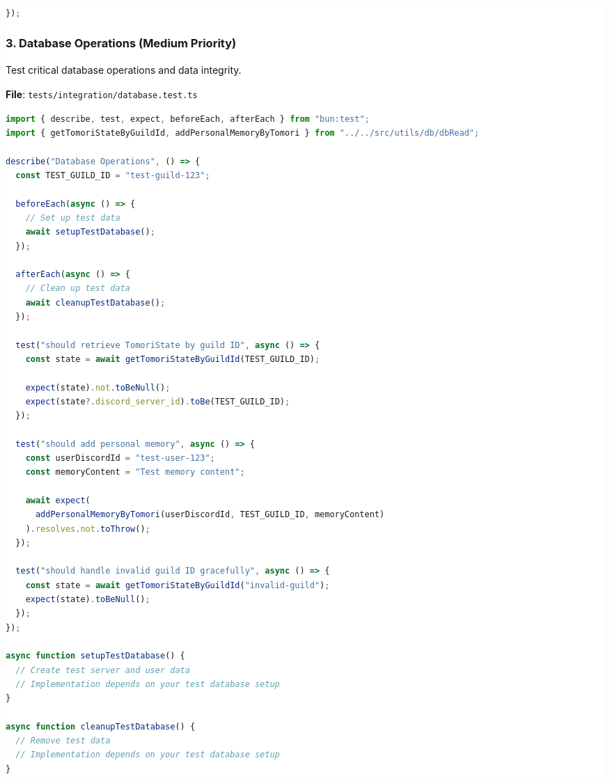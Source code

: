 ```typescript
});
```

### 3. Database Operations (Medium Priority)

Test critical database operations and data integrity.

**File**: `tests/integration/database.test.ts`

```typescript
import { describe, test, expect, beforeEach, afterEach } from "bun:test";
import { getTomoriStateByGuildId, addPersonalMemoryByTomori } from "../../src/utils/db/dbRead";

describe("Database Operations", () => {
  const TEST_GUILD_ID = "test-guild-123";
  
  beforeEach(async () => {
    // Set up test data
    await setupTestDatabase();
  });

  afterEach(async () => {
    // Clean up test data
    await cleanupTestDatabase();
  });

  test("should retrieve TomoriState by guild ID", async () => {
    const state = await getTomoriStateByGuildId(TEST_GUILD_ID);
    
    expect(state).not.toBeNull();
    expect(state?.discord_server_id).toBe(TEST_GUILD_ID);
  });

  test("should add personal memory", async () => {
    const userDiscordId = "test-user-123";
    const memoryContent = "Test memory content";

    await expect(
      addPersonalMemoryByTomori(userDiscordId, TEST_GUILD_ID, memoryContent)
    ).resolves.not.toThrow();
  });

  test("should handle invalid guild ID gracefully", async () => {
    const state = await getTomoriStateByGuildId("invalid-guild");
    expect(state).toBeNull();
  });
});

async function setupTestDatabase() {
  // Create test server and user data
  // Implementation depends on your test database setup
}

async function cleanupTestDatabase() {
  // Remove test data
  // Implementation depends on your test database setup
}
```
